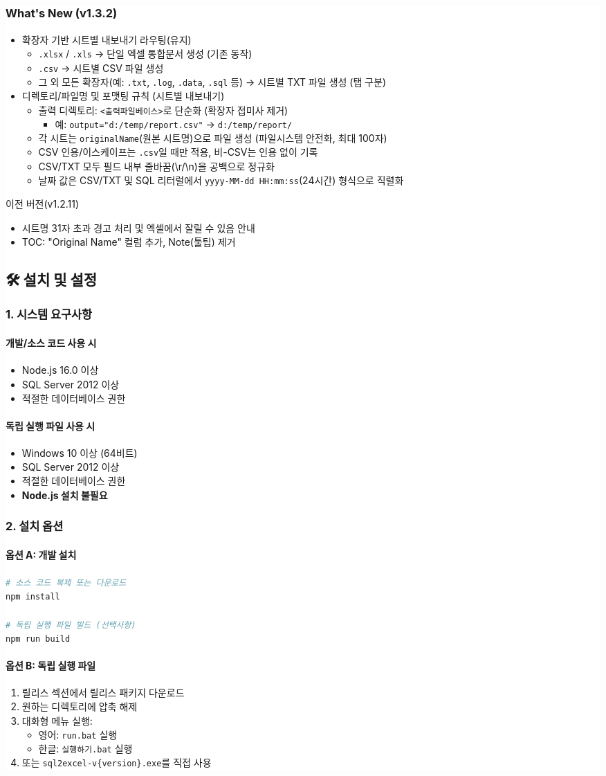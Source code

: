 ### What's New (v1.3.2)

- 확장자 기반 시트별 내보내기 라우팅(유지)
  - `.xlsx` / `.xls` → 단일 엑셀 통합문서 생성 (기존 동작)
  - `.csv` → 시트별 CSV 파일 생성
  - 그 외 모든 확장자(예: `.txt`, `.log`, `.data`, `.sql` 등) → 시트별 TXT 파일 생성 (탭 구분)
- 디렉토리/파일명 및 포맷팅 규칙 (시트별 내보내기)
  - 출력 디렉토리: `<출력파일베이스>`로 단순화 (확장자 접미사 제거)
    - 예: `output="d:/temp/report.csv"` → `d:/temp/report/`
  - 각 시트는 `originalName`(원본 시트명)으로 파일 생성 (파일시스템 안전화, 최대 100자)
  - CSV 인용/이스케이프는 `.csv`일 때만 적용, 비-CSV는 인용 없이 기록
  - CSV/TXT 모두 필드 내부 줄바꿈(\r/\n)을 공백으로 정규화
  - 날짜 값은 CSV/TXT 및 SQL 리터럴에서 `yyyy-MM-dd HH:mm:ss`(24시간) 형식으로 직렬화

이전 버전(v1.2.11)

- 시트명 31자 초과 경고 처리 및 엑셀에서 잘릴 수 있음 안내
- TOC: "Original Name" 컬럼 추가, Note(툴팁) 제거

## 🛠️ 설치 및 설정

### 1. 시스템 요구사항

#### 개발/소스 코드 사용 시
- Node.js 16.0 이상
- SQL Server 2012 이상
- 적절한 데이터베이스 권한

#### 독립 실행 파일 사용 시
- Windows 10 이상 (64비트)
- SQL Server 2012 이상
- 적절한 데이터베이스 권한
- **Node.js 설치 불필요**

### 2. 설치 옵션

#### 옵션 A: 개발 설치
```bash
# 소스 코드 복제 또는 다운로드
npm install

# 독립 실행 파일 빌드 (선택사항)
npm run build
```

#### 옵션 B: 독립 실행 파일
1. 릴리스 섹션에서 릴리스 패키지 다운로드
2. 원하는 디렉토리에 압축 해제
3. 대화형 메뉴 실행:
   - 영어: `run.bat` 실행
   - 한글: `실행하기.bat` 실행
4. 또는 `sql2excel-v{version}.exe`를 직접 사용
